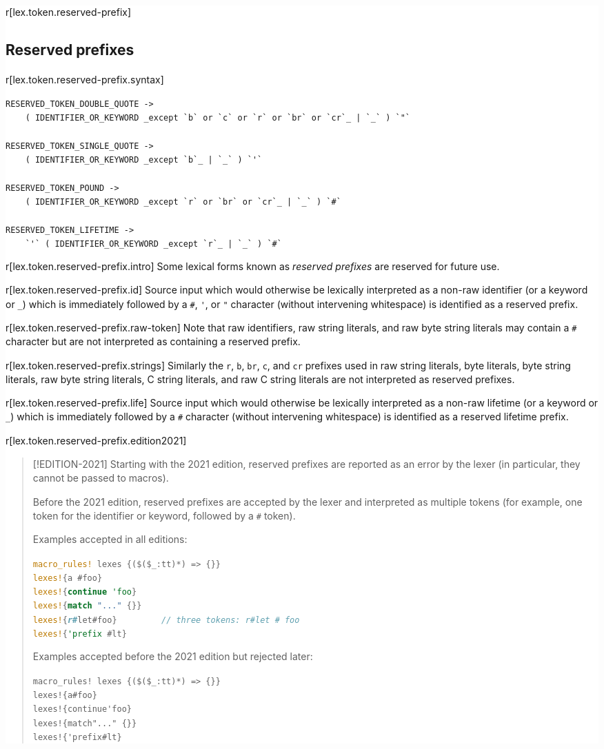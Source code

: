 r[lex.token.reserved-prefix]
## Reserved prefixes

r[lex.token.reserved-prefix.syntax]
```grammar,lexer
RESERVED_TOKEN_DOUBLE_QUOTE ->
    ( IDENTIFIER_OR_KEYWORD _except `b` or `c` or `r` or `br` or `cr`_ | `_` ) `"`

RESERVED_TOKEN_SINGLE_QUOTE ->
    ( IDENTIFIER_OR_KEYWORD _except `b`_ | `_` ) `'`

RESERVED_TOKEN_POUND ->
    ( IDENTIFIER_OR_KEYWORD _except `r` or `br` or `cr`_ | `_` ) `#`

RESERVED_TOKEN_LIFETIME ->
    `'` ( IDENTIFIER_OR_KEYWORD _except `r`_ | `_` ) `#`
```

r[lex.token.reserved-prefix.intro]
Some lexical forms known as _reserved prefixes_ are reserved for future use.

r[lex.token.reserved-prefix.id]
Source input which would otherwise be lexically interpreted as a non-raw identifier (or a keyword or `_`) which is immediately followed by a `#`, `'`, or `"` character (without intervening whitespace) is identified as a reserved prefix.

r[lex.token.reserved-prefix.raw-token]
Note that raw identifiers, raw string literals, and raw byte string literals may contain a `#` character but are not interpreted as containing a reserved prefix.

r[lex.token.reserved-prefix.strings]
Similarly the `r`, `b`, `br`, `c`, and `cr` prefixes used in raw string literals, byte literals, byte string literals, raw byte string literals, C string literals, and raw C string literals are not interpreted as reserved prefixes.

r[lex.token.reserved-prefix.life]
Source input which would otherwise be lexically interpreted as a non-raw lifetime (or a keyword or `_`) which is immediately followed by a `#` character (without intervening whitespace) is identified as a reserved lifetime prefix.

r[lex.token.reserved-prefix.edition2021]
> [!EDITION-2021]
> Starting with the 2021 edition, reserved prefixes are reported as an error by the lexer (in particular, they cannot be passed to macros).
>
> Before the 2021 edition, reserved prefixes are accepted by the lexer and interpreted as multiple tokens (for example, one token for the identifier or keyword, followed by a `#` token).
>
> Examples accepted in all editions:
> ```rust
> macro_rules! lexes {($($_:tt)*) => {}}
> lexes!{a #foo}
> lexes!{continue 'foo}
> lexes!{match "..." {}}
> lexes!{r#let#foo}         // three tokens: r#let # foo
> lexes!{'prefix #lt}
> ```
>
> Examples accepted before the 2021 edition but rejected later:
> ```rust,edition2018
> macro_rules! lexes {($($_:tt)*) => {}}
> lexes!{a#foo}
> lexes!{continue'foo}
> lexes!{match"..." {}}
> lexes!{'prefix#lt}
> ```

[string table production]: notation.md#string-table-productions
[^nsets]: The number of `#`s on each side of the same literal must be equivalent.
[^nl]: All number literals allow `_` as a visual separator: `1_234.0E+18f64`
[CStr]: core::ffi::CStr
[Inferred types]: types/inferred.md
[Range patterns]: patterns.md#range-patterns
[Reference patterns]: patterns.md#reference-patterns
[Subpattern binding]: patterns.md#identifier-patterns
[Wildcard patterns]: patterns.md#wildcard-pattern
[arith]: expressions/operator-expr.md#arithmetic-and-logical-binary-operators
[array types]: types/array.md
[assignment]: expressions/operator-expr.md#assignment-expressions
[attributes]: attributes.md
[borrow]: expressions/operator-expr.md#borrow-operators
[closures]: expressions/closure-expr.md
[comparison]: expressions/operator-expr.md#comparison-operators
[compound]: expressions/operator-expr.md#compound-assignment-expressions
[constants]: items/constant-items.md
[dereference]: expressions/operator-expr.md#the-dereference-operator
[destructuring assignment]: expressions/underscore-expr.md
[extern crates]: items/extern-crates.md
[extern]: items/external-blocks.md
[field]: expressions/field-expr.md
[Floating-point literal expressions]: expressions/literal-expr.md#floating-point-literal-expressions
[floating-point types]: types/numeric.md#floating-point-types
[function pointer type]: types/function-pointer.md
[functions]: items/functions.md
[generics]: items/generics.md
[identifier]: identifiers.md
[if let]: expressions/if-expr.md#if-let-patterns
[Integer literal expressions]: expressions/literal-expr.md#integer-literal-expressions
[keywords]: keywords.md
[lazy-bool]: expressions/operator-expr.md#lazy-boolean-operators
[literal expressions]: expressions/literal-expr.md
[loop labels]: expressions/loop-expr.md
[macros]: macros-by-example.md
[match]: expressions/match-expr.md
[negation]: expressions/operator-expr.md#negation-operators
[negative impls]: items/implementations.md
[never type]: types/never.md
[numeric types]: types/numeric.md
[paths]: paths.md
[patterns]: patterns.md
[placeholder lifetime]: lifetime-elision.md
[question]: expressions/operator-expr.md#the-try-propagation-expression
[range]: expressions/range-expr.md
[rangepat]: patterns.md#range-patterns
[raw pointers]: types/pointer.md#raw-pointers-const-and-mut
[references]: types/pointer.md
[sized]: trait-bounds.md#sized
[String continuation escapes]: expressions/literal-expr.md#string-continuation-escapes
[struct expressions]: expressions/struct-expr.md
[trait bounds]: trait-bounds.md
[tuple index]: expressions/tuple-expr.md#tuple-indexing-expressions
[tuple structs]: items/structs.md
[tuple variants]: items/enumerations.md
[tuples]: types/tuple.md
[unary minus operator]: expressions/operator-expr.md#negation-operators
[use declarations]: items/use-declarations.md
[use wildcards]: items/use-declarations.md
[while let]: expressions/loop-expr.md#while-let-patterns